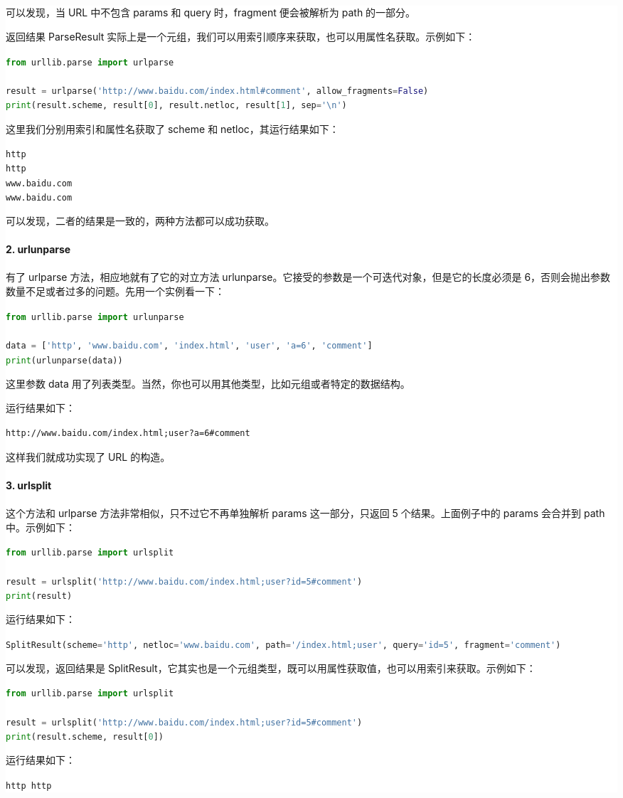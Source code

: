 可以发现，当 URL 中不包含 params 和 query 时，fragment 便会被解析为 path 的一部分。

返回结果 ParseResult 实际上是一个元组，我们可以用索引顺序来获取，也可以用属性名获取。示例如下：

```python
from urllib.parse import urlparse  

result = urlparse('http://www.baidu.com/index.html#comment', allow_fragments=False)  
print(result.scheme, result[0], result.netloc, result[1], sep='\n')
```
这里我们分别用索引和属性名获取了 scheme 和 netloc，其运行结果如下：
```
http  
http  
www.baidu.com  
www.baidu.com
```

可以发现，二者的结果是一致的，两种方法都可以成功获取。

#### 2. urlunparse

有了 urlparse 方法，相应地就有了它的对立方法 urlunparse。它接受的参数是一个可迭代对象，但是它的长度必须是 6，否则会抛出参数数量不足或者过多的问题。先用一个实例看一下：

```python
from urllib.parse import urlunparse  

data = ['http', 'www.baidu.com', 'index.html', 'user', 'a=6', 'comment']  
print(urlunparse(data))
```

这里参数 data 用了列表类型。当然，你也可以用其他类型，比如元组或者特定的数据结构。

运行结果如下：

```
http://www.baidu.com/index.html;user?a=6#comment
```

这样我们就成功实现了 URL 的构造。

#### 3. urlsplit

这个方法和 urlparse 方法非常相似，只不过它不再单独解析 params 这一部分，只返回 5 个结果。上面例子中的 params 会合并到 path 中。示例如下：

```python
from urllib.parse import urlsplit  

result = urlsplit('http://www.baidu.com/index.html;user?id=5#comment')  
print(result)
```
运行结果如下：
```python
SplitResult(scheme='http', netloc='www.baidu.com', path='/index.html;user', query='id=5', fragment='comment')
```
可以发现，返回结果是 SplitResult，它其实也是一个元组类型，既可以用属性获取值，也可以用索引来获取。示例如下：
```python
from urllib.parse import urlsplit  

result = urlsplit('http://www.baidu.com/index.html;user?id=5#comment')  
print(result.scheme, result[0])
```
运行结果如下：
```
http http
```
